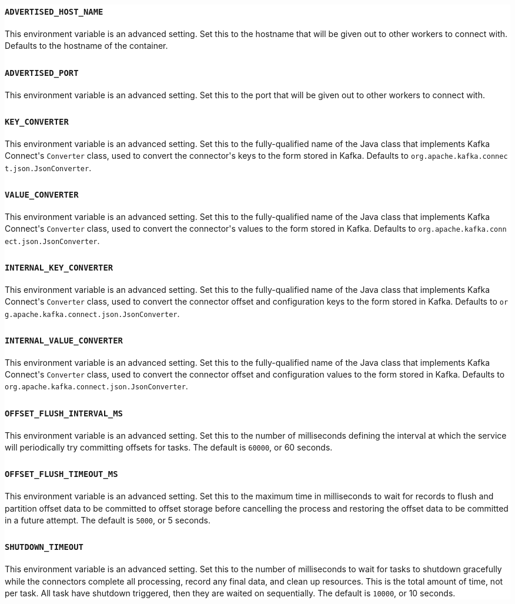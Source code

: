 ### `ADVERTISED_HOST_NAME`

This environment variable is an advanced setting. Set this to the hostname that will be given out to other workers to connect with. Defaults to the hostname of the container.

### `ADVERTISED_PORT`

This environment variable is an advanced setting. Set this to the port that will be given out to other workers to connect with.

### `KEY_CONVERTER`

This environment variable is an advanced setting. Set this to the fully-qualified name of the Java class that implements Kafka Connect's `Converter` class, used to convert the connector's keys to the form stored in Kafka. Defaults to `org.apache.kafka.connect.json.JsonConverter`.

### `VALUE_CONVERTER`

This environment variable is an advanced setting. Set this to the fully-qualified name of the Java class that implements Kafka Connect's `Converter` class, used to convert the connector's values to the form stored in Kafka. Defaults to `org.apache.kafka.connect.json.JsonConverter`.

### `INTERNAL_KEY_CONVERTER`

This environment variable is an advanced setting. Set this to the fully-qualified name of the Java class that implements Kafka Connect's `Converter` class, used to convert the connector offset and configuration keys to the form stored in Kafka. Defaults to `org.apache.kafka.connect.json.JsonConverter`.

### `INTERNAL_VALUE_CONVERTER`

This environment variable is an advanced setting. Set this to the fully-qualified name of the Java class that implements Kafka Connect's `Converter` class, used to convert the connector offset and configuration values to the form stored in Kafka. Defaults to `org.apache.kafka.connect.json.JsonConverter`.

### `OFFSET_FLUSH_INTERVAL_MS`

This environment variable is an advanced setting. Set this to the number of milliseconds defining the interval at which the service will periodically try committing offsets for tasks. The default is `60000`, or 60 seconds.

### `OFFSET_FLUSH_TIMEOUT_MS`

This environment variable is an advanced setting. Set this to the maximum time in milliseconds to wait for records to flush and partition offset data to be committed to offset storage before cancelling the process and restoring the offset data to be committed in a future attempt. The default is `5000`, or 5 seconds.

### `SHUTDOWN_TIMEOUT`

This environment variable is an advanced setting. Set this to the number of milliseconds to wait for tasks to shutdown gracefully while the connectors complete all processing, record any final data, and clean up resources. This is the total amount of time, not per task. All task have shutdown triggered, then they are waited on sequentially. The default is `10000`, or 10 seconds.
